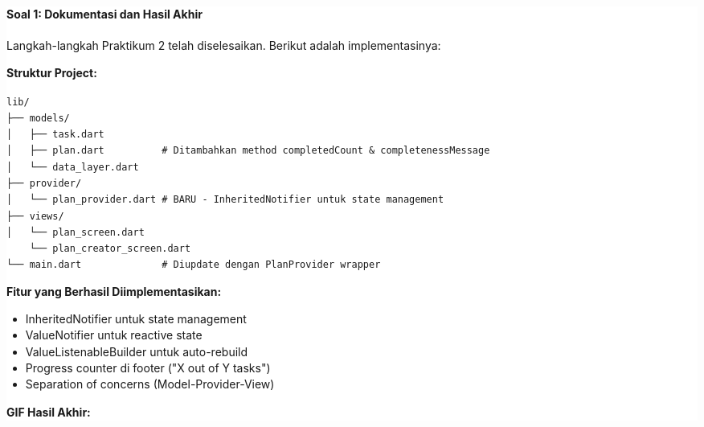 #### Soal 1: Dokumentasi dan Hasil Akhir

Langkah-langkah Praktikum 2 telah diselesaikan. Berikut adalah implementasinya:

**Struktur Project:**
```
lib/
├── models/
│   ├── task.dart          
│   ├── plan.dart          # Ditambahkan method completedCount & completenessMessage
│   └── data_layer.dart    
├── provider/
│   └── plan_provider.dart # BARU - InheritedNotifier untuk state management
├── views/
│   └── plan_screen.dart
    └── plan_creator_screen.dart
└── main.dart              # Diupdate dengan PlanProvider wrapper
```

**Fitur yang Berhasil Diimplementasikan:**
- InheritedNotifier untuk state management
- ValueNotifier untuk reactive state
- ValueListenableBuilder untuk auto-rebuild
- Progress counter di footer ("X out of Y tasks")
- Separation of concerns (Model-Provider-View)

**GIF Hasil Akhir:**
